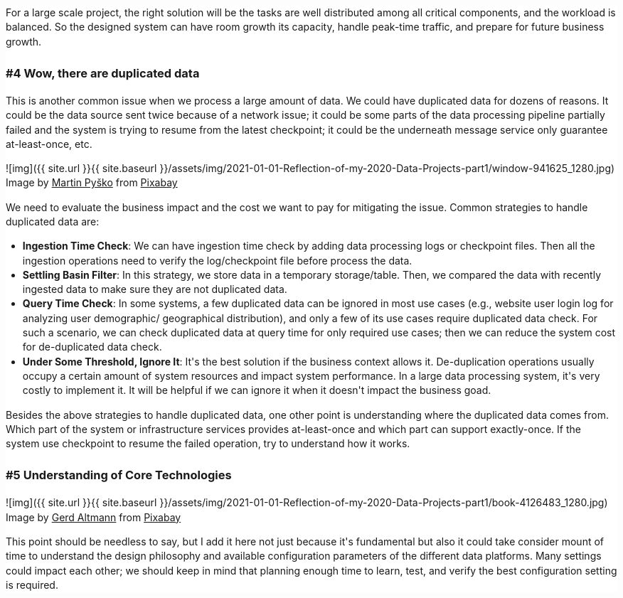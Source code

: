 For a large scale project, the right solution will be the tasks are well distributed among all critical components, and the workload is balanced.  So the designed system can have room growth its capacity, handle peak-time traffic, and prepare for future business growth. 

### #4 Wow, there are duplicated data

This is another common issue when we process a large amount of data. We could have duplicated data for dozens of reasons. It could be the data source sent twice because of a network issue; it could be some parts of the data processing pipeline partially failed and the system is trying to resume from the latest checkpoint; it could be the underneath message service only guarantee at-least-once, etc. 

![img]({{ site.url }}{{ site.baseurl }}/assets/img/2021-01-01-Reflection-of-my-2020-Data-Projects-part1/window-941625_1280.jpg)
<br>
Image by <a href="https://pixabay.com/users/martinharry-1411929/?utm_source=link-attribution&amp;utm_medium=referral&amp;utm_campaign=image&amp;utm_content=941625">Martin Pyško</a> from <a href="https://pixabay.com/?utm_source=link-attribution&amp;utm_medium=referral&amp;utm_campaign=image&amp;utm_content=941625">Pixabay</a>

We need to evaluate the business impact and the cost we want to pay for mitigating the issue. Common strategies to handle duplicated data are:

- __Ingestion Time Check__: We can have ingestion time check by adding data processing logs or checkpoint files. Then all the ingestion operations need to verify the log/checkpoint file before process the data. 
- __Settling Basin Filter__: In this strategy, we store data in a temporary storage/table. Then, we compared the data with recently ingested data to make sure they are not duplicated data. 
- __Query Time Check__: In some systems, a few duplicated data can be ignored in most use cases (e.g., website user login log for analyzing user demographic/ geographical distribution), and only a few of its use cases require duplicated data check. For such a scenario, we can check duplicated data at query time for only required use cases; then we can reduce the system cost for de-duplicated data check.   
- __Under Some Threshold, Ignore It__: It's the best solution if the business context allows it. De-duplication operations usually occupy a certain amount of system resources and impact system performance. In a large data processing system, it's very costly to implement it. It will be helpful if we can ignore it when it doesn't impact the business goad.     

Besides the above strategies to handle duplicated data, one other point is understanding where the duplicated data comes from. Which part of the system or infrastructure services provides at-least-once and which part can support exactly-once. If the system use checkpoint to resume the failed operation, try to understand how it works. 


### #5 Understanding of Core Technologies

![img]({{ site.url }}{{ site.baseurl }}/assets/img/2021-01-01-Reflection-of-my-2020-Data-Projects-part1/book-4126483_1280.jpg)
<br>
Image by <a href="https://pixabay.com/users/geralt-9301/?utm_source=link-attribution&amp;utm_medium=referral&amp;utm_campaign=image&amp;utm_content=4126483">Gerd Altmann</a> from <a href="https://pixabay.com/?utm_source=link-attribution&amp;utm_medium=referral&amp;utm_campaign=image&amp;utm_content=4126483">Pixabay</a>

This point should be needless to say, but I add it here not just because it's fundamental but also it could take consider mount of time to understand the design philosophy and available configuration parameters of the different data platforms. Many settings could impact each other; we should keep in mind that planning enough time to learn, test, and verify the best configuration setting is required.  
